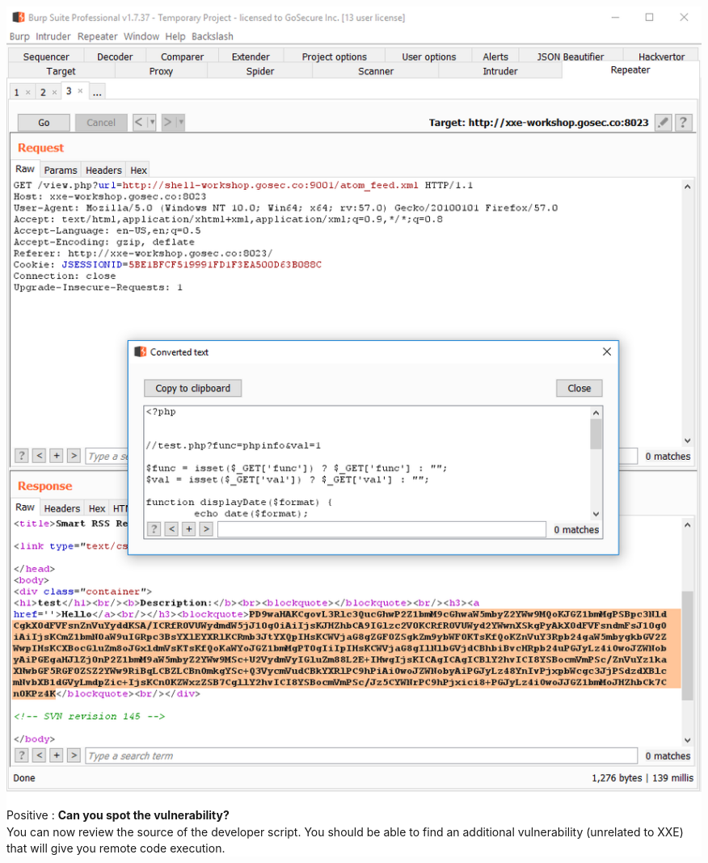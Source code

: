 ![Decoding the Base64 response in Burp](assets/exercise3/image9.png)

Positive
:  **Can you spot the vulnerability?** <br/> You can now review the source of the developer script. You should be able to find an additional vulnerability (unrelated to XXE) that will give you remote code execution.

